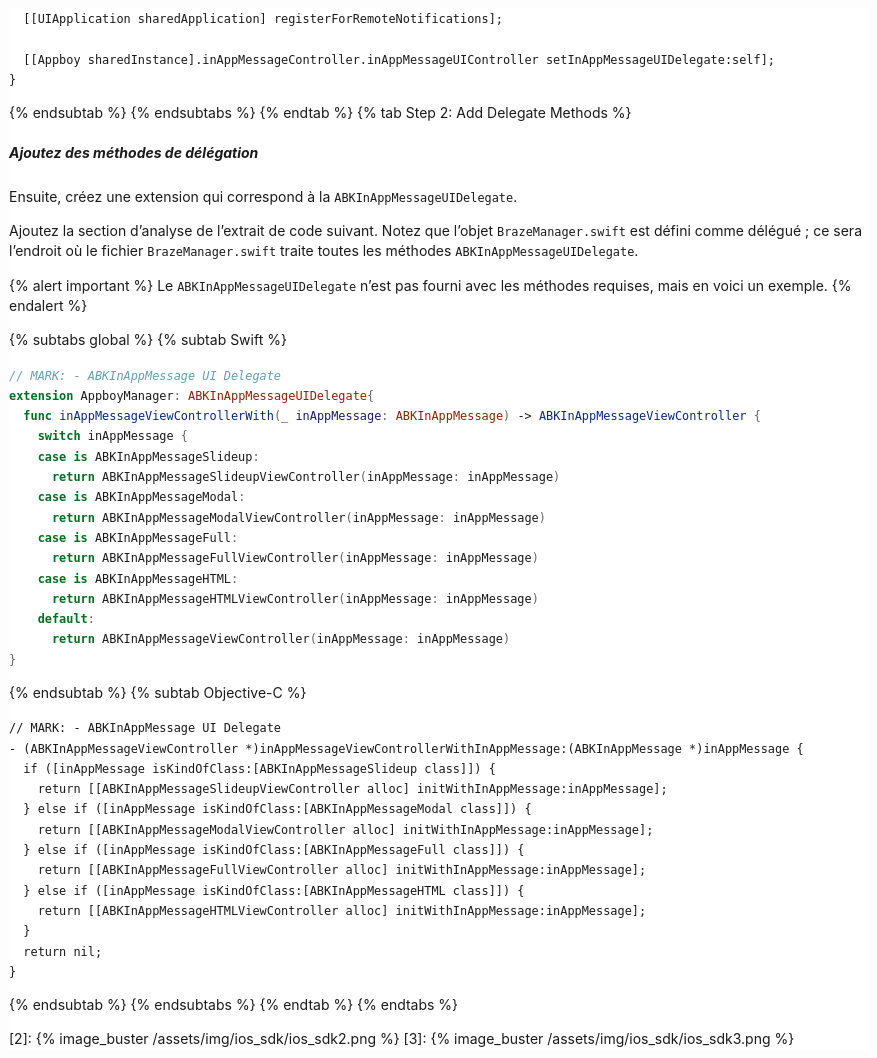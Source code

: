 ```objc
  [[UIApplication sharedApplication] registerForRemoteNotifications];
   
  [[Appboy sharedInstance].inAppMessageController.inAppMessageUIController setInAppMessageUIDelegate:self];
}
```
{% endsubtab %}
{% endsubtabs %}
{% endtab %}
{% tab Step 2: Add Delegate Methods %}

##### Ajoutez des méthodes de délégation
Ensuite, créez une extension qui correspond à la `ABKInAppMessageUIDelegate`.

Ajoutez la section d’analyse de l’extrait de code suivant. Notez que l’objet `BrazeManager.swift` est défini comme délégué ; ce sera l’endroit où le fichier `BrazeManager.swift` traite toutes les méthodes `ABKInAppMessageUIDelegate`. 

{% alert important %}
Le `ABKInAppMessageUIDelegate` n’est pas fourni avec les méthodes requises, mais en voici un exemple.
{% endalert %}

{% subtabs global %}
{% subtab Swift %}
```swift
// MARK: - ABKInAppMessage UI Delegate
extension AppboyManager: ABKInAppMessageUIDelegate{
  func inAppMessageViewControllerWith(_ inAppMessage: ABKInAppMessage) -> ABKInAppMessageViewController {
    switch inAppMessage {
    case is ABKInAppMessageSlideup:
      return ABKInAppMessageSlideupViewController(inAppMessage: inAppMessage)
    case is ABKInAppMessageModal:
      return ABKInAppMessageModalViewController(inAppMessage: inAppMessage)
    case is ABKInAppMessageFull:
      return ABKInAppMessageFullViewController(inAppMessage: inAppMessage)
    case is ABKInAppMessageHTML:
      return ABKInAppMessageHTMLViewController(inAppMessage: inAppMessage)
    default:
      return ABKInAppMessageViewController(inAppMessage: inAppMessage)
}
```
{% endsubtab %}
{% subtab Objective-C %}
```objc
// MARK: - ABKInAppMessage UI Delegate
- (ABKInAppMessageViewController *)inAppMessageViewControllerWithInAppMessage:(ABKInAppMessage *)inAppMessage {
  if ([inAppMessage isKindOfClass:[ABKInAppMessageSlideup class]]) {
    return [[ABKInAppMessageSlideupViewController alloc] initWithInAppMessage:inAppMessage];
  } else if ([inAppMessage isKindOfClass:[ABKInAppMessageModal class]]) {
    return [[ABKInAppMessageModalViewController alloc] initWithInAppMessage:inAppMessage];
  } else if ([inAppMessage isKindOfClass:[ABKInAppMessageFull class]]) {
    return [[ABKInAppMessageFullViewController alloc] initWithInAppMessage:inAppMessage];
  } else if ([inAppMessage isKindOfClass:[ABKInAppMessageHTML class]]) {
    return [[ABKInAppMessageHTMLViewController alloc] initWithInAppMessage:inAppMessage];
  }
  return nil;
}
```
{% endsubtab %}
{% endsubtabs %}
{% endtab %}
{% endtabs %}


[2]: {% image_buster /assets/img/ios_sdk/ios_sdk2.png %} 
[3]: {% image_buster /assets/img/ios_sdk/ios_sdk3.png %} 